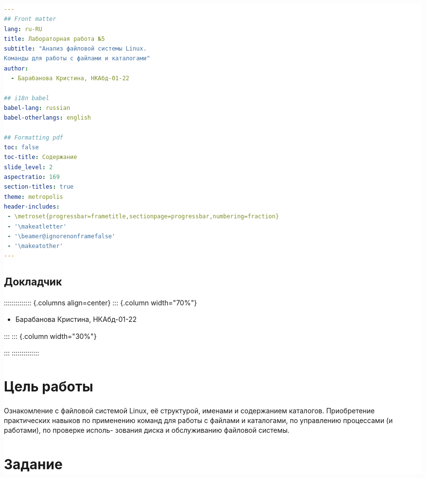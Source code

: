 ```yaml
---
## Front matter
lang: ru-RU
title: Лабораторная работа №5
subtitle: "Анализ файловой системы Linux.
Команды для работы с файлами и каталогами"
author:
  - Барабанова Кристина, НКАбд-01-22

## i18n babel
babel-lang: russian
babel-otherlangs: english

## Formatting pdf
toc: false
toc-title: Содержание
slide_level: 2
aspectratio: 169
section-titles: true
theme: metropolis
header-includes:
 - \metroset{progressbar=frametitle,sectionpage=progressbar,numbering=fraction}
 - '\makeatletter'
 - '\beamer@ignorenonframefalse'
 - '\makeatother'
---
```


## Докладчик

:::::::::::::: {.columns align=center}
::: {.column width="70%"}

  * Барабанова Кристина, НКАбд-01-22

:::
::: {.column width="30%"}


:::
::::::::::::::
# Цель работы

Ознакомление с файловой системой Linux, её структурой, именами и содержанием
каталогов. Приобретение практических навыков по применению команд для работы
с файлами и каталогами, по управлению процессами (и работами), по проверке исполь-
зования диска и обслуживанию файловой системы.


# Задание
